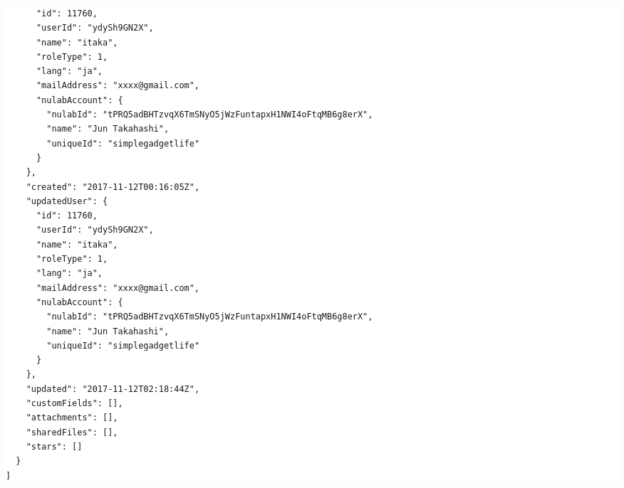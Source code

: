 ```
      "id": 11760,
      "userId": "ydySh9GN2X",
      "name": "itaka",
      "roleType": 1,
      "lang": "ja",
      "mailAddress": "xxxx@gmail.com",
      "nulabAccount": {
        "nulabId": "tPRQ5adBHTzvqX6TmSNyO5jWzFuntapxH1NWI4oFtqMB6g8erX",
        "name": "Jun Takahashi",
        "uniqueId": "simplegadgetlife"
      }
    },
    "created": "2017-11-12T00:16:05Z",
    "updatedUser": {
      "id": 11760,
      "userId": "ydySh9GN2X",
      "name": "itaka",
      "roleType": 1,
      "lang": "ja",
      "mailAddress": "xxxx@gmail.com",
      "nulabAccount": {
        "nulabId": "tPRQ5adBHTzvqX6TmSNyO5jWzFuntapxH1NWI4oFtqMB6g8erX",
        "name": "Jun Takahashi",
        "uniqueId": "simplegadgetlife"
      }
    },
    "updated": "2017-11-12T02:18:44Z",
    "customFields": [],
    "attachments": [],
    "sharedFiles": [],
    "stars": []
  }
]
```


